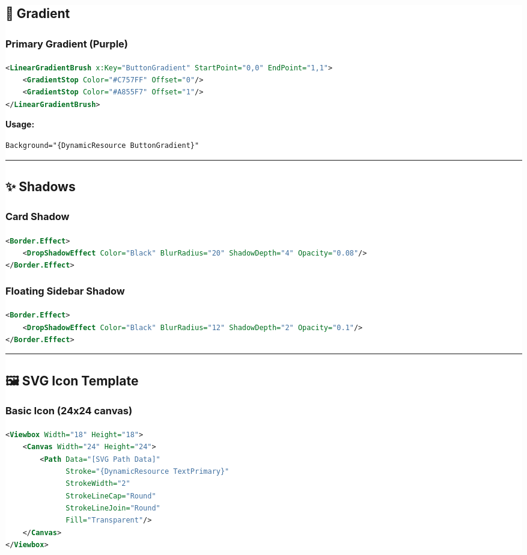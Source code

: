 
## 🎨 Gradient

### Primary Gradient (Purple)
```xml
<LinearGradientBrush x:Key="ButtonGradient" StartPoint="0,0" EndPoint="1,1">
    <GradientStop Color="#C757FF" Offset="0"/>
    <GradientStop Color="#A855F7" Offset="1"/>
</LinearGradientBrush>
```

**Usage:**
```xml
Background="{DynamicResource ButtonGradient}"
```

---

## ✨ Shadows

### Card Shadow
```xml
<Border.Effect>
    <DropShadowEffect Color="Black" BlurRadius="20" ShadowDepth="4" Opacity="0.08"/>
</Border.Effect>
```

### Floating Sidebar Shadow
```xml
<Border.Effect>
    <DropShadowEffect Color="Black" BlurRadius="12" ShadowDepth="2" Opacity="0.1"/>
</Border.Effect>
```

---

## 🖼️ SVG Icon Template

### Basic Icon (24x24 canvas)
```xml
<Viewbox Width="18" Height="18">
    <Canvas Width="24" Height="24">
        <Path Data="[SVG Path Data]" 
              Stroke="{DynamicResource TextPrimary}" 
              StrokeWidth="2" 
              StrokeLineCap="Round" 
              StrokeLineJoin="Round" 
              Fill="Transparent"/>
    </Canvas>
</Viewbox>
```
